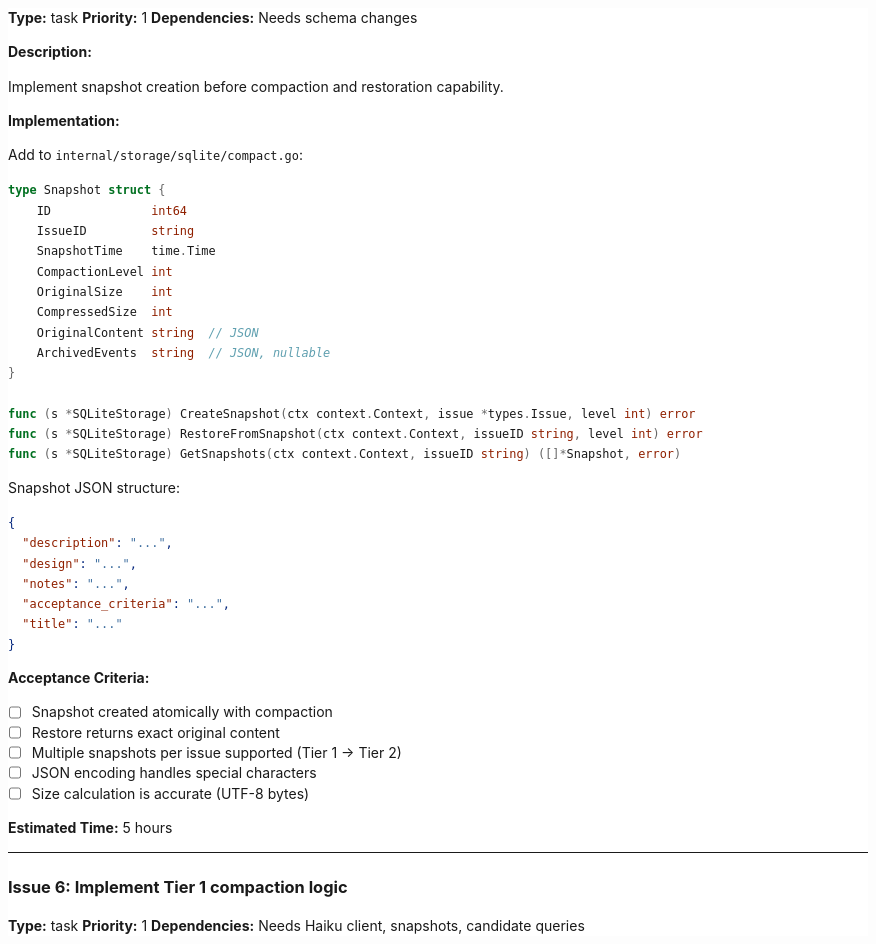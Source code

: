 **Type:** task
**Priority:** 1
**Dependencies:** Needs schema changes

**Description:**

Implement snapshot creation before compaction and restoration capability.

**Implementation:**

Add to `internal/storage/sqlite/compact.go`:

```go
type Snapshot struct {
    ID              int64
    IssueID         string
    SnapshotTime    time.Time
    CompactionLevel int
    OriginalSize    int
    CompressedSize  int
    OriginalContent string  // JSON
    ArchivedEvents  string  // JSON, nullable
}

func (s *SQLiteStorage) CreateSnapshot(ctx context.Context, issue *types.Issue, level int) error
func (s *SQLiteStorage) RestoreFromSnapshot(ctx context.Context, issueID string, level int) error
func (s *SQLiteStorage) GetSnapshots(ctx context.Context, issueID string) ([]*Snapshot, error)
```

Snapshot JSON structure:
```json
{
  "description": "...",
  "design": "...",
  "notes": "...",
  "acceptance_criteria": "...",
  "title": "..."
}
```

**Acceptance Criteria:**
- [ ] Snapshot created atomically with compaction
- [ ] Restore returns exact original content
- [ ] Multiple snapshots per issue supported (Tier 1 → Tier 2)
- [ ] JSON encoding handles special characters
- [ ] Size calculation is accurate (UTF-8 bytes)

**Estimated Time:** 5 hours

---

### Issue 6: Implement Tier 1 compaction logic

**Type:** task
**Priority:** 1
**Dependencies:** Needs Haiku client, snapshots, candidate queries
